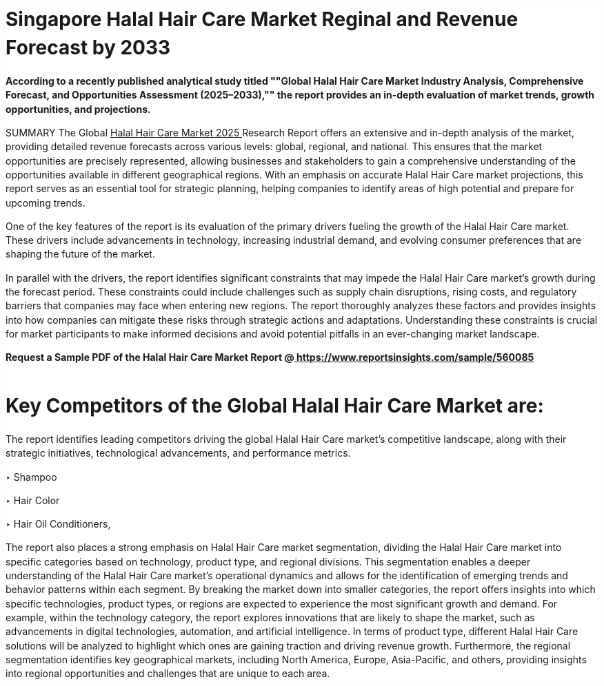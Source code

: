 # Singapore Halal Hair Care Market Reginal and Revenue Forecast by 2033

<strong>According to a recently published analytical study titled ""Global Halal Hair Care Market Industry Analysis, Comprehensive Forecast, and Opportunities Assessment (2025–2033),"" the report provides an in-depth evaluation of market trends, growth opportunities, and projections.</strong>

SUMMARY The Global <a href=https://www.reportsinsights.com/sample/560085>Halal Hair Care Market 2025 </a> Research Report offers an extensive and in-depth analysis of the market, providing detailed revenue forecasts across various levels: global, regional, and national. This ensures that the market opportunities are precisely represented, allowing businesses and stakeholders to gain a comprehensive understanding of the opportunities available in different geographical regions. With an emphasis on accurate Halal Hair Care market projections, this report serves as an essential tool for strategic planning, helping companies to identify areas of high potential and prepare for upcoming trends.

One of the key features of the report is its evaluation of the primary drivers fueling the growth of the Halal Hair Care market. These drivers include advancements in technology, increasing industrial demand, and evolving consumer preferences that are shaping the future of the market. 

In parallel with the drivers, the report identifies significant constraints that may impede the Halal Hair Care market’s growth during the forecast period. These constraints could include challenges such as supply chain disruptions, rising costs, and regulatory barriers that companies may face when entering new regions. The report thoroughly analyzes these factors and provides insights into how companies can mitigate these risks through strategic actions and adaptations. Understanding these constraints is crucial for market participants to make informed decisions and avoid potential pitfalls in an ever-changing market landscape.

<strong>Request a Sample PDF of the Halal Hair Care Market Report </strong><strong>@<a href=https://www.reportsinsights.com/sample/560085> https://www.reportsinsights.com/sample/560085</a></strong></font>

# <strong>Key Competitors of the Global Halal Hair Care Market are:</strong>

The report identifies leading competitors driving the global Halal Hair Care market’s competitive landscape, along with their strategic initiatives, technological advancements, and performance metrics.

‣ Shampoo

‣ Hair Color

‣ Hair Oil Conditioners,

The report also places a strong emphasis on Halal Hair Care market segmentation, dividing the Halal Hair Care market into specific categories based on technology, product type, and regional divisions. This segmentation enables a deeper understanding of the Halal Hair Care market’s operational dynamics and allows for the identification of emerging trends and behavior patterns within each segment. By breaking the market down into smaller categories, the report offers insights into which specific technologies, product types, or regions are expected to experience the most significant growth and demand. For example, within the technology category, the report explores innovations that are likely to shape the market, such as advancements in digital technologies, automation, and artificial intelligence. In terms of product type, different Halal Hair Care solutions will be analyzed to highlight which ones are gaining traction and driving revenue growth. Furthermore, the regional segmentation identifies key geographical markets, including North America, Europe, Asia-Pacific, and others, providing insights into regional opportunities and challenges that are unique to each area.
